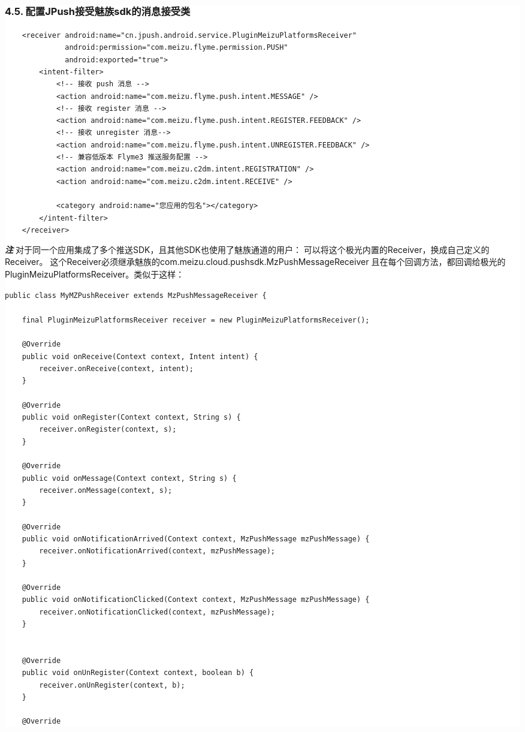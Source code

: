
#### <h3 id="4.5"> 4.5. 配置JPush接受魅族sdk的消息接受类</h3>

```
	<receiver android:name="cn.jpush.android.service.PluginMeizuPlatformsReceiver"
              android:permission="com.meizu.flyme.permission.PUSH"
              android:exported="true">
		<intent-filter>
			<!-- 接收 push 消息 -->
			<action android:name="com.meizu.flyme.push.intent.MESSAGE" />
			<!-- 接收 register 消息 -->
			<action android:name="com.meizu.flyme.push.intent.REGISTER.FEEDBACK" />
			<!-- 接收 unregister 消息-->
			<action android:name="com.meizu.flyme.push.intent.UNREGISTER.FEEDBACK" />
			<!-- 兼容低版本 Flyme3 推送服务配置 -->
			<action android:name="com.meizu.c2dm.intent.REGISTRATION" />
			<action android:name="com.meizu.c2dm.intent.RECEIVE" />

			<category android:name="您应用的包名"></category>
		</intent-filter>
 	</receiver>

```
***注*** 对于同一个应用集成了多个推送SDK，且其他SDK也使用了魅族通道的用户：
可以将这个极光内置的Receiver，换成自己定义的Receiver。
这个Receiver必须继承魅族的com.meizu.cloud.pushsdk.MzPushMessageReceiver
且在每个回调方法，都回调给极光的PluginMeizuPlatformsReceiver。类似于这样：

```
public class MyMZPushReceiver extends MzPushMessageReceiver {

    final PluginMeizuPlatformsReceiver receiver = new PluginMeizuPlatformsReceiver();

    @Override
    public void onReceive(Context context, Intent intent) {
        receiver.onReceive(context, intent);
    }

    @Override
    public void onRegister(Context context, String s) {
        receiver.onRegister(context, s);
    }

    @Override
    public void onMessage(Context context, String s) {
        receiver.onMessage(context, s);
    }

    @Override
    public void onNotificationArrived(Context context, MzPushMessage mzPushMessage) {
        receiver.onNotificationArrived(context, mzPushMessage);
    }

    @Override
    public void onNotificationClicked(Context context, MzPushMessage mzPushMessage) {
        receiver.onNotificationClicked(context, mzPushMessage);
    }


    @Override
    public void onUnRegister(Context context, boolean b) {
        receiver.onUnRegister(context, b);
    }

    @Override
```
